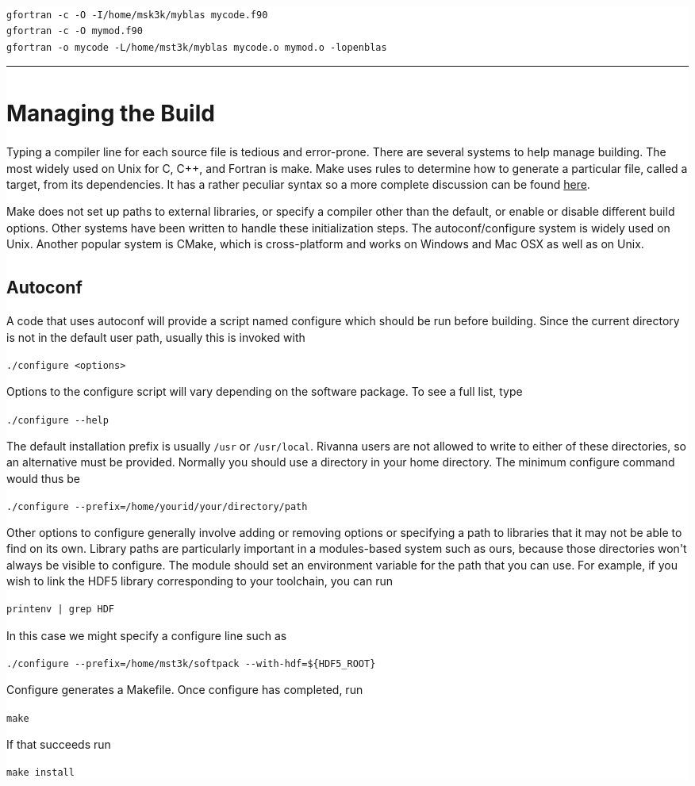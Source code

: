 ```
gfortran -c -O -I/home/msk3k/myblas mycode.f90
gfortran -c -O mymod.f90
gfortran -o mycode -L/home/mst3k/myblas mycode.o mymod.o -lopenblas
```

- - -

# Managing the Build
Typing a compiler line for each source file is tedious and error-prone.  There are several systems to help manage building.  The most widely used on Unix for C, C++, and Fortran is make.  Make uses rules to determine how to generate a particular file, called a target, from its dependencies.  It has a rather peculiar syntax so a more complete discussion can be found [here](/userinfo/howtos/rivanna/make).

Make does not set up paths to external libraries, or specify a compiler other than the default, or enable or disable different build options.  Other systems have been written to handle these initialization steps.  The autoconf/configure system is widely used on Unix.  Another popular system is CMake, which is cross-platform and works on Windows and Mac OSX as well as on Unix.

## Autoconf
A code that uses autoconf will provide a script named configure which should be run before building.  Since the current directory is not in the default user path, usually this is invoked with
```
./configure <options>
```
Options to the configure script will vary depending on the software package.  To see a full list, type
```
./configure --help
```
The default installation prefix is usually `/usr` or `/usr/local`.  Rivanna users are not allowed to write to either of these directories, so an alternative must be provided.   Normally you should use a directory in your home directory.  The minimum configure command would thus be
```
./configure --prefix=/home/yourid/your/directory/path
```
Other options to configure generally involve adding or removing options or specifying a path to libraries that it may not be able to find on its own.  Library paths are particularly important in a modules-based system such as ours, because those directories won't always be visible to configure.  The module should set an environment variable for the path that you can use.  For example, if you wish to link the HDF5 library corresponding to your toolchain, you can run
```
printenv | grep HDF
```
In this case we might specify a configure line such as
```
./configure --prefix=/home/mst3k/softpack --with-hdf=${HDF5_ROOT}
```
Configure generates a Makefile.  Once configure has completed, run
```
make
```
If that succeeds run
```
make install
```
